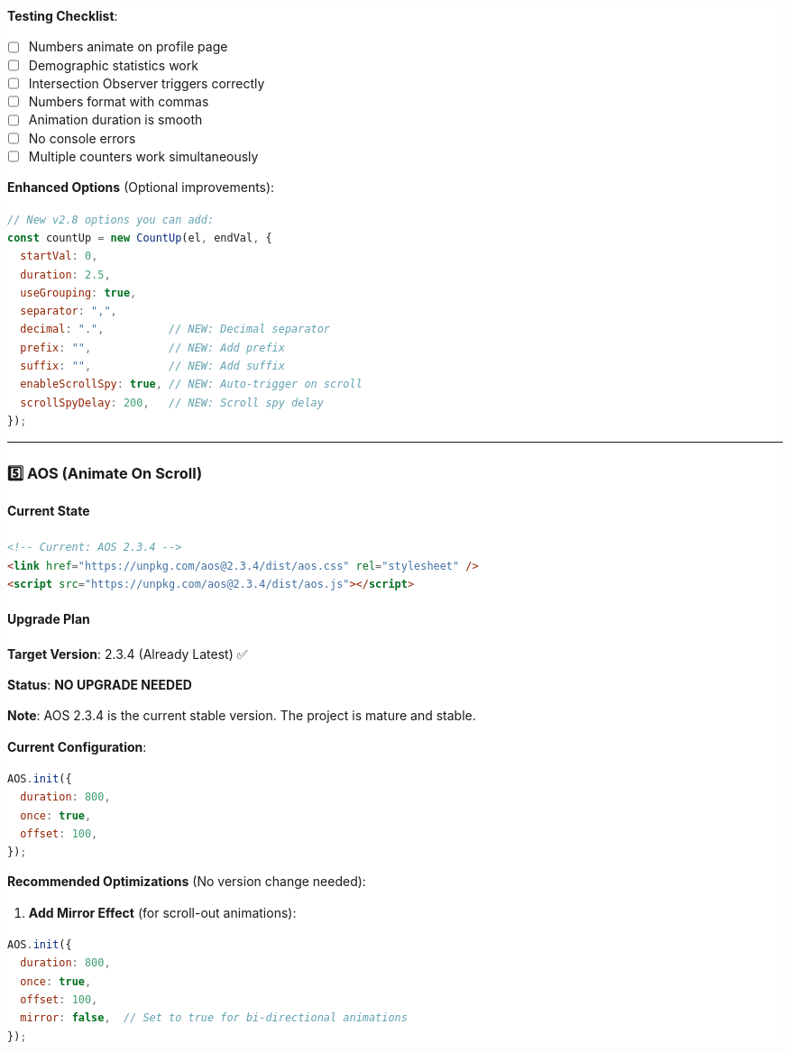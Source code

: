**Testing Checklist**:
- [ ] Numbers animate on profile page
- [ ] Demographic statistics work
- [ ] Intersection Observer triggers correctly
- [ ] Numbers format with commas
- [ ] Animation duration is smooth
- [ ] No console errors
- [ ] Multiple counters work simultaneously

**Enhanced Options** (Optional improvements):
```javascript
// New v2.8 options you can add:
const countUp = new CountUp(el, endVal, {
  startVal: 0,
  duration: 2.5,
  useGrouping: true,
  separator: ",",
  decimal: ".",          // NEW: Decimal separator
  prefix: "",            // NEW: Add prefix
  suffix: "",            // NEW: Add suffix
  enableScrollSpy: true, // NEW: Auto-trigger on scroll
  scrollSpyDelay: 200,   // NEW: Scroll spy delay
});
```

---

### 5️⃣ AOS (Animate On Scroll)

#### Current State
```html
<!-- Current: AOS 2.3.4 -->
<link href="https://unpkg.com/aos@2.3.4/dist/aos.css" rel="stylesheet" />
<script src="https://unpkg.com/aos@2.3.4/dist/aos.js"></script>
```

#### Upgrade Plan

**Target Version**: 2.3.4 (Already Latest) ✅

**Status**: **NO UPGRADE NEEDED**

**Note**: AOS 2.3.4 is the current stable version. The project is mature and stable.

**Current Configuration**:
```javascript
AOS.init({
  duration: 800,
  once: true,
  offset: 100,
});
```

**Recommended Optimizations** (No version change needed):

1. **Add Mirror Effect** (for scroll-out animations):
```javascript
AOS.init({
  duration: 800,
  once: true,
  offset: 100,
  mirror: false,  // Set to true for bi-directional animations
});
```

